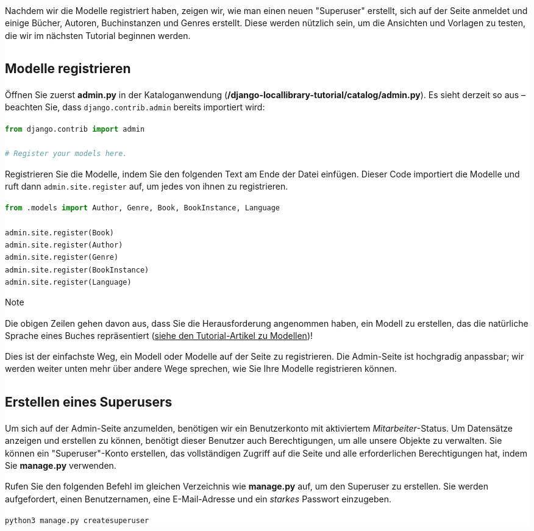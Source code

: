 Nachdem wir die Modelle registriert haben, zeigen wir, wie man einen neuen "Superuser" erstellt, sich auf der Seite anmeldet und einige Bücher, Autoren, Buchinstanzen und Genres erstellt. Diese werden nützlich sein, um die Ansichten und Vorlagen zu testen, die wir im nächsten Tutorial beginnen werden.

## Modelle registrieren

Öffnen Sie zuerst **admin.py** in der Kataloganwendung (**/django-locallibrary-tutorial/catalog/admin.py**). Es sieht derzeit so aus – beachten Sie, dass `django.contrib.admin` bereits importiert wird:

```python
from django.contrib import admin

# Register your models here.
```

Registrieren Sie die Modelle, indem Sie den folgenden Text am Ende der Datei einfügen. Dieser Code importiert die Modelle und ruft dann `admin.site.register` auf, um jedes von ihnen zu registrieren.

```python
from .models import Author, Genre, Book, BookInstance, Language

admin.site.register(Book)
admin.site.register(Author)
admin.site.register(Genre)
admin.site.register(BookInstance)
admin.site.register(Language)
```

> [!NOTE]
> Die obigen Zeilen gehen davon aus, dass Sie die Herausforderung angenommen haben, ein Modell zu erstellen, das die natürliche Sprache eines Buches repräsentiert ([siehe den Tutorial-Artikel zu Modellen](/de/docs/Learn_web_development/Extensions/Server-side/Django/Models))!

Dies ist der einfachste Weg, ein Modell oder Modelle auf der Seite zu registrieren. Die Admin-Seite ist hochgradig anpassbar; wir werden weiter unten mehr über andere Wege sprechen, wie Sie Ihre Modelle registrieren können.

## Erstellen eines Superusers

Um sich auf der Admin-Seite anzumelden, benötigen wir ein Benutzerkonto mit aktiviertem _Mitarbeiter_-Status. Um Datensätze anzeigen und erstellen zu können, benötigt dieser Benutzer auch Berechtigungen, um alle unsere Objekte zu verwalten. Sie können ein "Superuser"-Konto erstellen, das vollständigen Zugriff auf die Seite und alle erforderlichen Berechtigungen hat, indem Sie **manage.py** verwenden.

Rufen Sie den folgenden Befehl im gleichen Verzeichnis wie **manage.py** auf, um den Superuser zu erstellen. Sie werden aufgefordert, einen Benutzernamen, eine E-Mail-Adresse und ein _starkes_ Passwort einzugeben.

```bash
python3 manage.py createsuperuser
```
